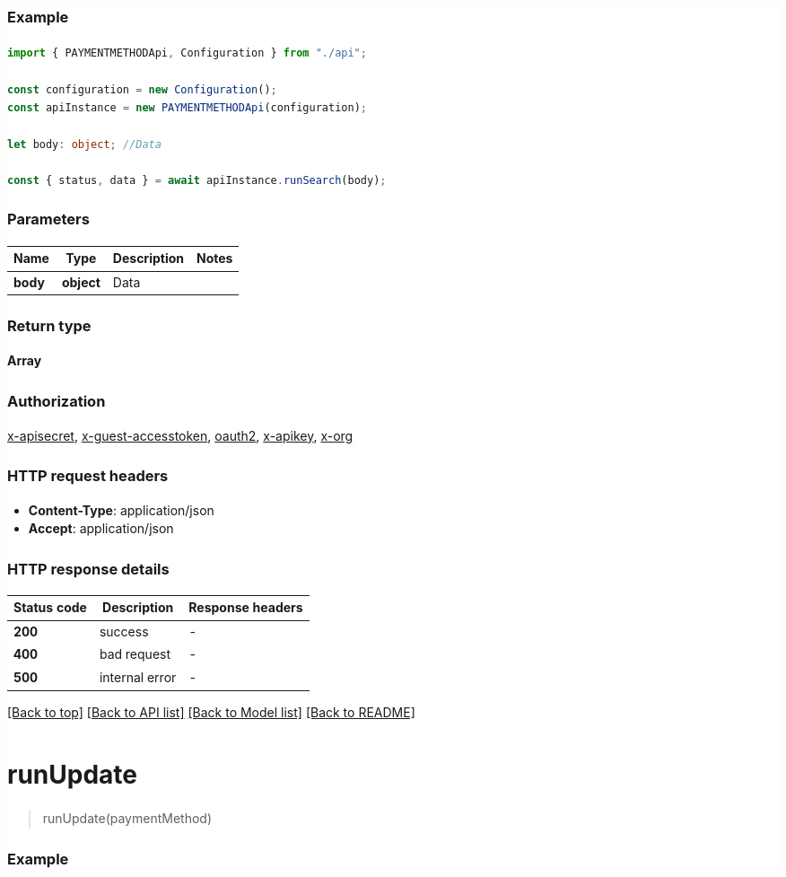 ### Example

```typescript
import { PAYMENTMETHODApi, Configuration } from "./api";

const configuration = new Configuration();
const apiInstance = new PAYMENTMETHODApi(configuration);

let body: object; //Data

const { status, data } = await apiInstance.runSearch(body);
```

### Parameters

| Name     | Type       | Description | Notes |
| -------- | ---------- | ----------- | ----- |
| **body** | **object** | Data        |       |

### Return type

**Array<PaymentMethod>**

### Authorization

[x-apisecret](../README.md#x-apisecret), [x-guest-accesstoken](../README.md#x-guest-accesstoken), [oauth2](../README.md#oauth2), [x-apikey](../README.md#x-apikey), [x-org](../README.md#x-org)

### HTTP request headers

- **Content-Type**: application/json
- **Accept**: application/json

### HTTP response details

| Status code | Description    | Response headers |
| ----------- | -------------- | ---------------- |
| **200**     | success        | -                |
| **400**     | bad request    | -                |
| **500**     | internal error | -                |

[[Back to top]](#) [[Back to API list]](../README.md#documentation-for-api-endpoints) [[Back to Model list]](../README.md#documentation-for-models) [[Back to README]](../README.md)

# **runUpdate**

> runUpdate(paymentMethod)

### Example
